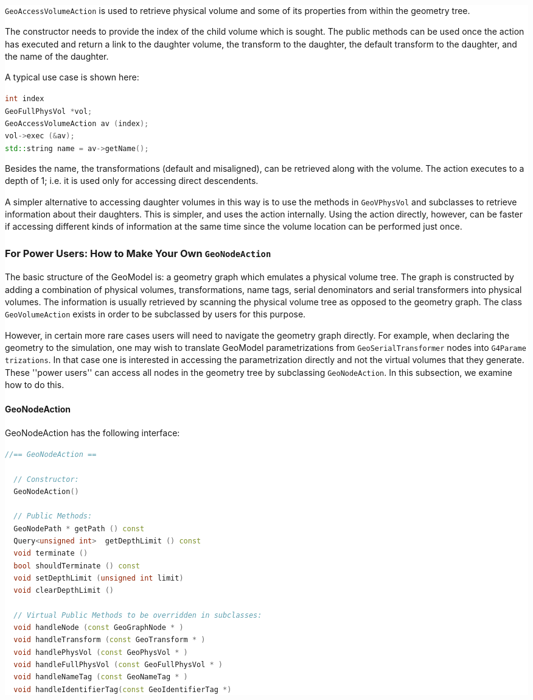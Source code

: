 `GeoAccessVolumeAction` is used to retrieve physical volume and some of its properties from within the geometry tree.  

The constructor needs to provide the index of the child volume which is sought.  The public methods can be used once the action has executed and return a link to the daughter volume, the transform to the daughter, the default transform to the daughter, and the name of the daughter. 

A typical use case is shown here:

```cpp
int index
GeoFullPhysVol *vol;
GeoAccessVolumeAction av (index);
vol->exec (&av);
std::string name = av->getName();
```

Besides the name, the transformations (default and misaligned), can be retrieved along with the volume.  The action executes to a depth of 1; i.e. it is used only for accessing direct descendents.

A simpler alternative to accessing daughter volumes in this way is to use the methods in `GeoVPhysVol` and subclasses to retrieve information about their daughters.  This is simpler, and uses the action internally.  Using the action directly, however, can be faster if accessing different kinds of information at the same time since the volume location can be performed just once. 




### For Power Users: How to Make Your Own `GeoNodeAction`

The basic structure of the GeoModel is:  a geometry graph which emulates a physical volume tree.   The graph is constructed by adding a combination of physical volumes, transformations, name tags, serial denominators and serial transformers into physical volumes.  The information is usually retrieved by scanning the physical volume tree as opposed to the geometry graph.  The class `GeoVolumeAction` exists in order to be subclassed by users for this purpose.  


However, in certain more rare cases users will need to navigate the geometry graph directly.  For example, when declaring the geometry to the simulation, one may wish to translate GeoModel parametrizations from `GeoSerialTransformer` nodes into `G4Parametrizations`.  In that case one is interested in accessing the parametrization directly and not the virtual volumes that they generate.   These ''power users'' can access all nodes in the geometry tree by subclassing `GeoNodeAction`.  In this subsection, we examine how to do this.  


#### GeoNodeAction

GeoNodeAction has the following interface:

```cpp
//== GeoNodeAction ==

  // Constructor:
  GeoNodeAction()

  // Public Methods:
  GeoNodePath * getPath () const
  Query<unsigned int>  getDepthLimit () const
  void terminate ()
  bool shouldTerminate () const
  void setDepthLimit (unsigned int limit)
  void clearDepthLimit ()

  // Virtual Public Methods to be overridden in subclasses:
  void handleNode (const GeoGraphNode * )
  void handleTransform (const GeoTransform * )
  void handlePhysVol (const GeoPhysVol * )
  void handleFullPhysVol (const GeoFullPhysVol * )
  void handleNameTag (const GeoNameTag * )
  void handleIdentifierTag(const GeoIdentifierTag *)
```